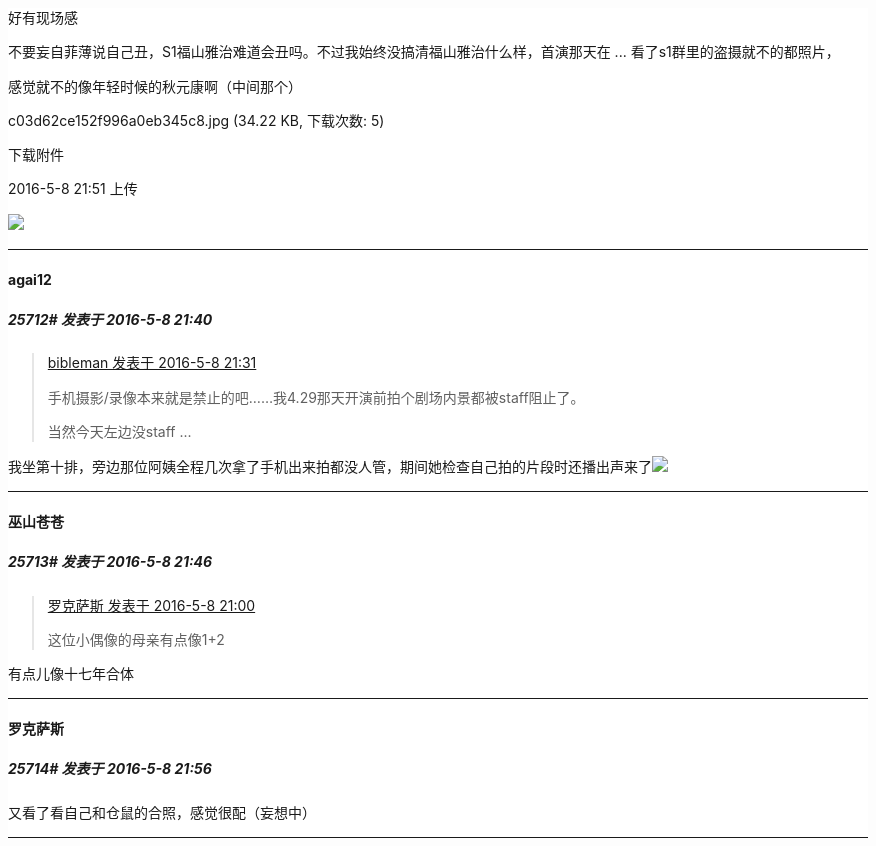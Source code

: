 好有现场感


不要妄自菲薄说自己丑，S1福山雅治难道会丑吗。不过我始终没搞清福山雅治什么样，首演那天在 ...</blockquote>
看了s1群里的盗摄就不的都照片，

感觉就不的像年轻时候的秋元康啊（中间那个）


c03d62ce152f996a0eb345c8.jpg
(34.22 KB, 下载次数: 5)


下载附件


2016-5-8 21:51 上传


<img src="http://img.saraba1st.com/forum/201605/08/215155aziin9bbi9m2i290.jpg" referrerpolicy="no-referrer">


-----

####  agai12  
##### 25712#       发表于 2016-5-8 21:40


<blockquote><a href="httphttps://bbs.saraba1st.com/2b/forum.php?mod=redirect&amp;goto=findpost&amp;pid=32372999&amp;ptid=1105387" target="_blank">bibleman 发表于 2016-5-8 21:31</a>

手机摄影/录像本来就是禁止的吧……我4.29那天开演前拍个剧场内景都被staff阻止了。

当然今天左边没staff ...</blockquote>
我坐第十排，旁边那位阿姨全程几次拿了手机出来拍都没人管，期间她检查自己拍的片段时还播出声来了<img src="https://static.saraba1st.com/image/smiley/face/09.gif" referrerpolicy="no-referrer">


-----

####  巫山苍苍  
##### 25713#       发表于 2016-5-8 21:46


<blockquote><a href="httphttps://bbs.saraba1st.com/2b/forum.php?mod=redirect&amp;goto=findpost&amp;pid=32372743&amp;ptid=1105387" target="_blank">罗克萨斯 发表于 2016-5-8 21:00</a>

这位小偶像的母亲有点像1+2</blockquote>
有点儿像十七年合体


-----

####  罗克萨斯  
##### 25714#       发表于 2016-5-8 21:56


又看了看自己和仓鼠的合照，感觉很配（妄想中）


-----
